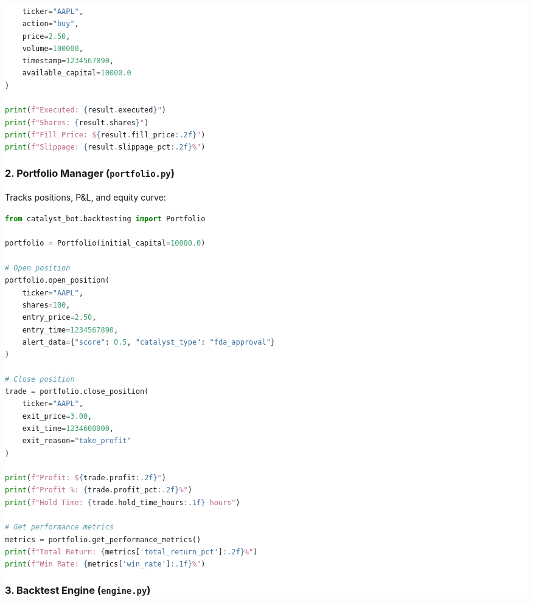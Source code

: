 ```python
    ticker="AAPL",
    action="buy",
    price=2.50,
    volume=100000,
    timestamp=1234567890,
    available_capital=10000.0
)

print(f"Executed: {result.executed}")
print(f"Shares: {result.shares}")
print(f"Fill Price: ${result.fill_price:.2f}")
print(f"Slippage: {result.slippage_pct:.2f}%")
```

### 2. Portfolio Manager (`portfolio.py`)

Tracks positions, P&L, and equity curve:

```python
from catalyst_bot.backtesting import Portfolio

portfolio = Portfolio(initial_capital=10000.0)

# Open position
portfolio.open_position(
    ticker="AAPL",
    shares=100,
    entry_price=2.50,
    entry_time=1234567890,
    alert_data={"score": 0.5, "catalyst_type": "fda_approval"}
)

# Close position
trade = portfolio.close_position(
    ticker="AAPL",
    exit_price=3.00,
    exit_time=1234600000,
    exit_reason="take_profit"
)

print(f"Profit: ${trade.profit:.2f}")
print(f"Profit %: {trade.profit_pct:.2f}%")
print(f"Hold Time: {trade.hold_time_hours:.1f} hours")

# Get performance metrics
metrics = portfolio.get_performance_metrics()
print(f"Total Return: {metrics['total_return_pct']:.2f}%")
print(f"Win Rate: {metrics['win_rate']:.1f}%")
```

### 3. Backtest Engine (`engine.py`)
